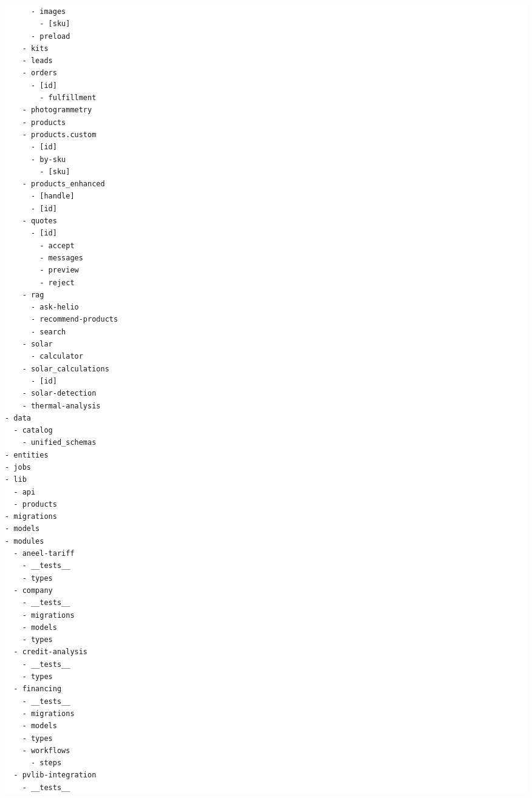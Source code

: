           - images
            - [sku]
          - preload
        - kits
        - leads
        - orders
          - [id]
            - fulfillment
        - photogrammetry
        - products
        - products.custom
          - [id]
          - by-sku
            - [sku]
        - products_enhanced
          - [handle]
          - [id]
        - quotes
          - [id]
            - accept
            - messages
            - preview
            - reject
        - rag
          - ask-helio
          - recommend-products
          - search
        - solar
          - calculator
        - solar_calculations
          - [id]
        - solar-detection
        - thermal-analysis
    - data
      - catalog
        - unified_schemas
    - entities
    - jobs
    - lib
      - api
      - products
    - migrations
    - models
    - modules
      - aneel-tariff
        - __tests__
        - types
      - company
        - __tests__
        - migrations
        - models
        - types
      - credit-analysis
        - __tests__
        - types
      - financing
        - __tests__
        - migrations
        - models
        - types
        - workflows
          - steps
      - pvlib-integration
        - __tests__